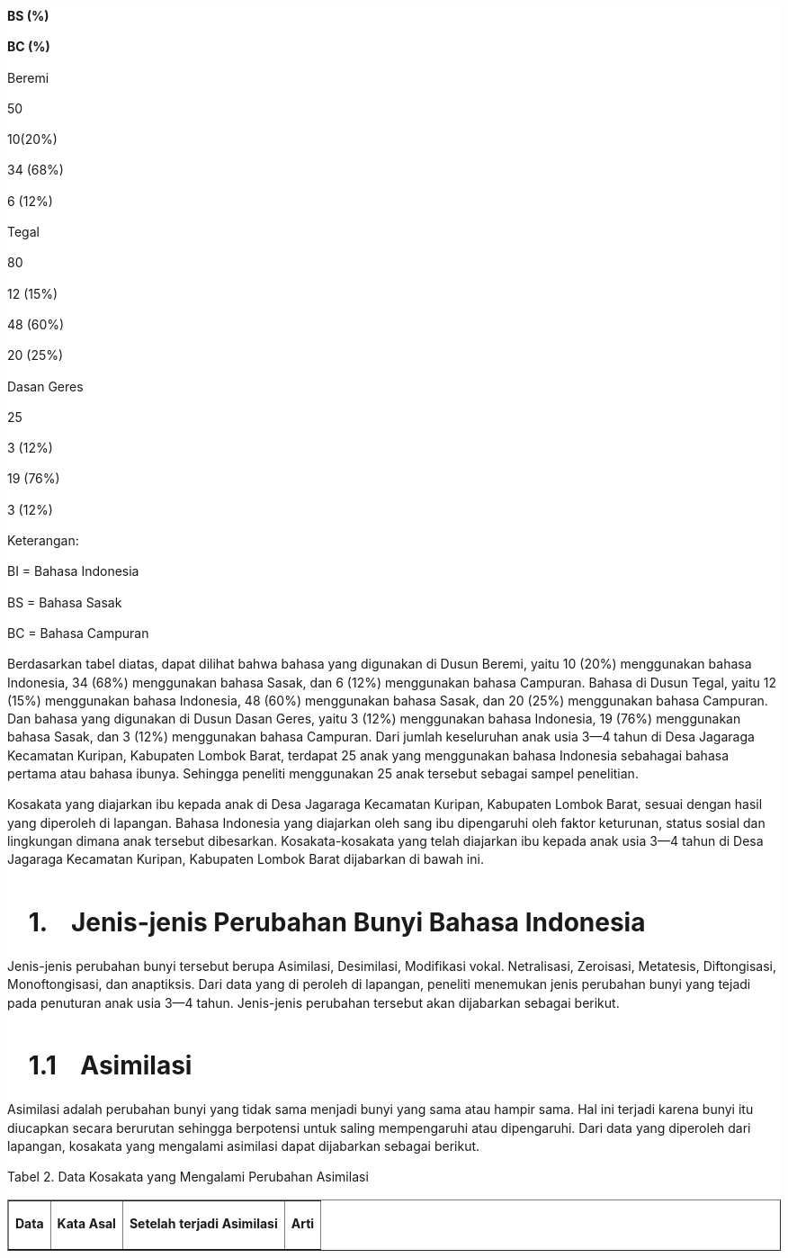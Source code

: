 <p><span class="font3" style="font-weight:bold;">BS (%)</span></p></td><td style="vertical-align:middle;">
<p><span class="font3" style="font-weight:bold;">BC (%)</span></p></td></tr>
<tr><td style="vertical-align:middle;">
<p><span class="font3">Beremi</span></p></td><td style="vertical-align:middle;">
<p><span class="font3">50</span></p></td><td style="vertical-align:middle;">
<p><span class="font3">10(20%)</span></p></td><td style="vertical-align:middle;">
<p><span class="font3">34 (68%)</span></p></td><td style="vertical-align:middle;">
<p><span class="font3">6 (12%)</span></p></td></tr>
<tr><td style="vertical-align:middle;">
<p><span class="font3">Tegal</span></p></td><td style="vertical-align:middle;">
<p><span class="font3">80</span></p></td><td style="vertical-align:middle;">
<p><span class="font3">12 (15%)</span></p></td><td style="vertical-align:middle;">
<p><span class="font3">48 (60%)</span></p></td><td style="vertical-align:middle;">
<p><span class="font3">20 (25%)</span></p></td></tr>
<tr><td style="vertical-align:middle;">
<p><span class="font3">Dasan Geres</span></p></td><td style="vertical-align:middle;">
<p><span class="font3">25</span></p></td><td style="vertical-align:middle;">
<p><span class="font3">3 (12%)</span></p></td><td style="vertical-align:middle;">
<p><span class="font3">19 (76%)</span></p></td><td style="vertical-align:middle;">
<p><span class="font3">3 (12%)</span></p></td></tr>
</table>
<p><span class="font3">Keterangan:</span></p>
<p><span class="font3">BI = Bahasa Indonesia</span></p>
<p><span class="font3">BS = Bahasa Sasak</span></p>
<p><span class="font3">BC = Bahasa Campuran</span></p>
<p><span class="font3">Berdasarkan tabel diatas, dapat dilihat bahwa bahasa yang digunakan di Dusun Beremi, yaitu 10 (20%) menggunakan bahasa Indonesia, 34 (68%) menggunakan bahasa Sasak, dan 6 (12%) menggunakan bahasa Campuran. Bahasa di Dusun Tegal, yaitu 12 (15%) menggunakan bahasa Indonesia, 48 (60%) menggunakan bahasa Sasak, dan 20 (25%) menggunakan bahasa Campuran. Dan bahasa yang digunakan di Dusun Dasan Geres, yaitu 3 (12%) menggunakan bahasa Indonesia, 19 (76%) menggunakan bahasa Sasak, dan 3 (12%) menggunakan bahasa Campuran. Dari jumlah keseluruhan anak usia 3—4 tahun di Desa Jagaraga Kecamatan Kuripan, Kabupaten Lombok Barat, terdapat 25 anak yang menggunakan bahasa Indonesia sebahagai bahasa pertama atau bahasa ibunya. Sehingga peneliti menggunakan 25 anak tersebut sebagai sampel penelitian.</span></p>
<p><span class="font3">Kosakata yang diajarkan ibu kepada anak di Desa Jagaraga Kecamatan Kuripan, Kabupaten Lombok Barat, sesuai dengan hasil yang diperoleh di lapangan. Bahasa Indonesia yang diajarkan oleh sang ibu dipengaruhi oleh faktor keturunan, status sosial dan lingkungan dimana anak tersebut dibesarkan. Kosakata-kosakata yang telah diajarkan ibu kepada anak usia 3—4 tahun di Desa Jagaraga Kecamatan Kuripan, Kabupaten Lombok Barat dijabarkan di bawah ini.</span></p>
<ul style="list-style:none;"><li>
<h1><a name="bookmark2"></a><span class="font3" style="font-weight:bold;"><a name="bookmark3"></a>1. &nbsp;&nbsp;&nbsp;Jenis-jenis Perubahan Bunyi Bahasa Indonesia</span></h1></li></ul>
<p><span class="font3">Jenis-jenis perubahan bunyi tersebut berupa Asimilasi, Desimilasi, Modifikasi vokal. Netralisasi, Zeroisasi, Metatesis, Diftongisasi, Monoftongisasi, dan anaptiksis. Dari data yang di peroleh di lapangan, peneliti menemukan jenis perubahan bunyi yang tejadi pada penuturan anak usia 3—4 tahun. Jenis-jenis perubahan tersebut akan dijabarkan sebagai berikut.</span></p>
<ul style="list-style:none;"><li>
<h1><a name="bookmark4"></a><span class="font3"><a name="bookmark5"></a>1.1</span><span class="font3" style="font-weight:bold;"> &nbsp;&nbsp;&nbsp;Asimilasi</span></h1></li></ul>
<p><span class="font3">Asimilasi adalah perubahan bunyi yang tidak sama menjadi bunyi yang sama atau hampir sama. Hal ini terjadi karena bunyi itu diucapkan secara berurutan sehingga berpotensi untuk saling mempengaruhi atau dipengaruhi. Dari data yang diperoleh dari lapangan, kosakata yang mengalami asimilasi dapat dijabarkan sebagai berikut.</span></p>
<p><span class="font3">Tabel 2. Data Kosakata yang Mengalami Perubahan Asimilasi</span></p>
<table border="1">
<tr><td style="vertical-align:middle;">
<p><span class="font3" style="font-weight:bold;">Data</span></p></td><td style="vertical-align:middle;">
<p><span class="font3" style="font-weight:bold;">Kata Asal</span></p></td><td style="vertical-align:middle;">
<p><span class="font3" style="font-weight:bold;">Setelah terjadi Asimilasi</span></p></td><td style="vertical-align:middle;">
<p><span class="font3" style="font-weight:bold;">Arti</span></p></td></tr>